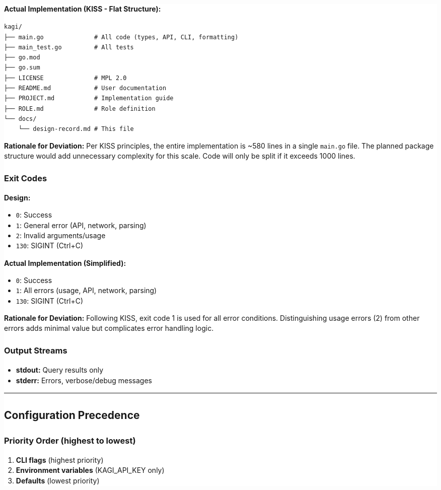 **Actual Implementation (KISS - Flat Structure):**

```
kagi/
├── main.go              # All code (types, API, CLI, formatting)
├── main_test.go         # All tests
├── go.mod
├── go.sum
├── LICENSE              # MPL 2.0
├── README.md            # User documentation
├── PROJECT.md           # Implementation guide
├── ROLE.md              # Role definition
└── docs/
    └── design-record.md # This file
```

**Rationale for Deviation:**
Per KISS principles, the entire implementation is ~580 lines in a single `main.go` file. The planned package structure would add unnecessary complexity for this scale. Code will only be split if it exceeds 1000 lines.

### Exit Codes

**Design:**

- `0`: Success
- `1`: General error (API, network, parsing)
- `2`: Invalid arguments/usage
- `130`: SIGINT (Ctrl+C)

**Actual Implementation (Simplified):**

- `0`: Success
- `1`: All errors (usage, API, network, parsing)
- `130`: SIGINT (Ctrl+C)

**Rationale for Deviation:**
Following KISS, exit code 1 is used for all error conditions. Distinguishing usage errors (2) from other errors adds minimal value but complicates error handling logic.

### Output Streams

- **stdout:** Query results only
- **stderr:** Errors, verbose/debug messages

---

## Configuration Precedence

### Priority Order (highest to lowest)

1. **CLI flags** (highest priority)
2. **Environment variables** (KAGI_API_KEY only)
3. **Defaults** (lowest priority)
